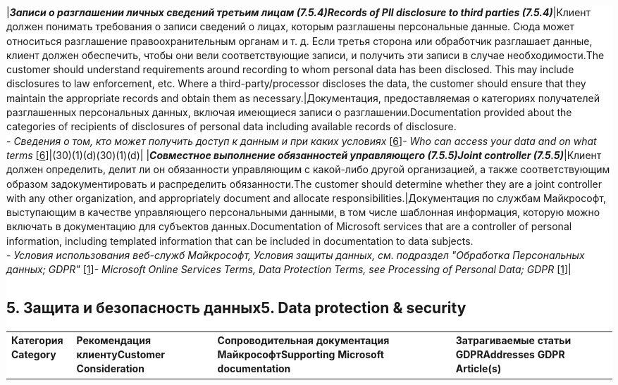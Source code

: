 |<span data-ttu-id="0f580-312">***Записи о разглашении личных сведений третьим лицам (7.5.4)***</span><span class="sxs-lookup"><span data-stu-id="0f580-312">***Records of PII disclosure to third parties (7.5.4)***</span></span>|<span data-ttu-id="0f580-p118">Клиент должен понимать требования о записи сведений о лицах, которым разглашены персональные данные. Сюда может относиться разглашение правоохранительным органам и т. д. Если третья сторона или обработчик разглашает данные, клиент должен обеспечить, чтобы они вели соответствующие записи, и получить эти записи в случае необходимости.</span><span class="sxs-lookup"><span data-stu-id="0f580-p118">The customer should understand requirements around recording to whom personal data has been disclosed. This may include disclosures to law enforcement, etc. Where a third-party/processor discloses the data, the customer should ensure that they maintain the appropriate records and obtain them as necessary.</span></span>|<span data-ttu-id="0f580-315">Документация, предоставляемая о категориях получателей разглашенных персональных данных, включая имеющиеся записи о разглашении.</span><span class="sxs-lookup"><span data-stu-id="0f580-315">Documentation provided about the categories of recipients of disclosures of personal data including available records of disclosure.</span></span><br><span data-ttu-id="0f580-316">- *Сведения о том, кто может получить доступ к данным и при каких условиях* [[6](gdpr-arc-Office365.md#6)]</span><span class="sxs-lookup"><span data-stu-id="0f580-316">- *Who can access your data and on what terms* [[6](gdpr-arc-Office365.md#6)]</span></span>|<span data-ttu-id="0f580-317">(30)(1)(d)</span><span class="sxs-lookup"><span data-stu-id="0f580-317">(30)(1)(d)</span></span>|
|<span data-ttu-id="0f580-318">***Совместное выполнение обязанностей управляющего (7.5.5)***</span><span class="sxs-lookup"><span data-stu-id="0f580-318">***Joint controller (7.5.5)***</span></span>|<span data-ttu-id="0f580-319">Клиент должен определить, делит ли он обязанности управляющим с какой-либо другой организацией, а также соответствующим образом задокументировать и распределить обязанности.</span><span class="sxs-lookup"><span data-stu-id="0f580-319">The customer should determine whether they are a joint controller with any other organization, and appropriately document and allocate responsibilities.</span></span>|<span data-ttu-id="0f580-320">Документация по службам Майкрософт, выступающим в качестве управляющего персональными данными, в том числе шаблонная информация, которую можно включать в документацию для субъектов данных.</span><span class="sxs-lookup"><span data-stu-id="0f580-320">Documentation of Microsoft services that are a controller of personal information, including templated information that can be included in documentation to data subjects.</span></span><br><span data-ttu-id="0f580-321">- *Условия использования веб-служб Майкрософт, Условия защиты данных, см. подраздел "Обработка Персональных данных; GDPR"* [[1](gdpr-arc-Office365.md#1)]</span><span class="sxs-lookup"><span data-stu-id="0f580-321">- *Microsoft Online Services Terms, Data Protection Terms, see Processing of Personal Data; GDPR* [[1](gdpr-arc-Office365.md#1)]</span></span>|

## <a name="5-data-protection--security"></a><span data-ttu-id="0f580-322">5. Защита и безопасность данных</span><span class="sxs-lookup"><span data-stu-id="0f580-322">5. Data protection & security</span></span>

|||||
|:-----|:-----|:-----|:-----|
|<span data-ttu-id="0f580-323">**Категория**</span><span class="sxs-lookup"><span data-stu-id="0f580-323">**Category**</span></span>|<span data-ttu-id="0f580-324">**Рекомендация клиенту**</span><span class="sxs-lookup"><span data-stu-id="0f580-324">**Customer Consideration**</span></span>|<span data-ttu-id="0f580-325">**Сопроводительная документация Майкрософт**</span><span class="sxs-lookup"><span data-stu-id="0f580-325">**Supporting Microsoft documentation**</span></span>|<span data-ttu-id="0f580-326">**Затрагиваемые статьи GDPR**</span><span class="sxs-lookup"><span data-stu-id="0f580-326">**Addresses GDPR Article(s)**</span></span>|